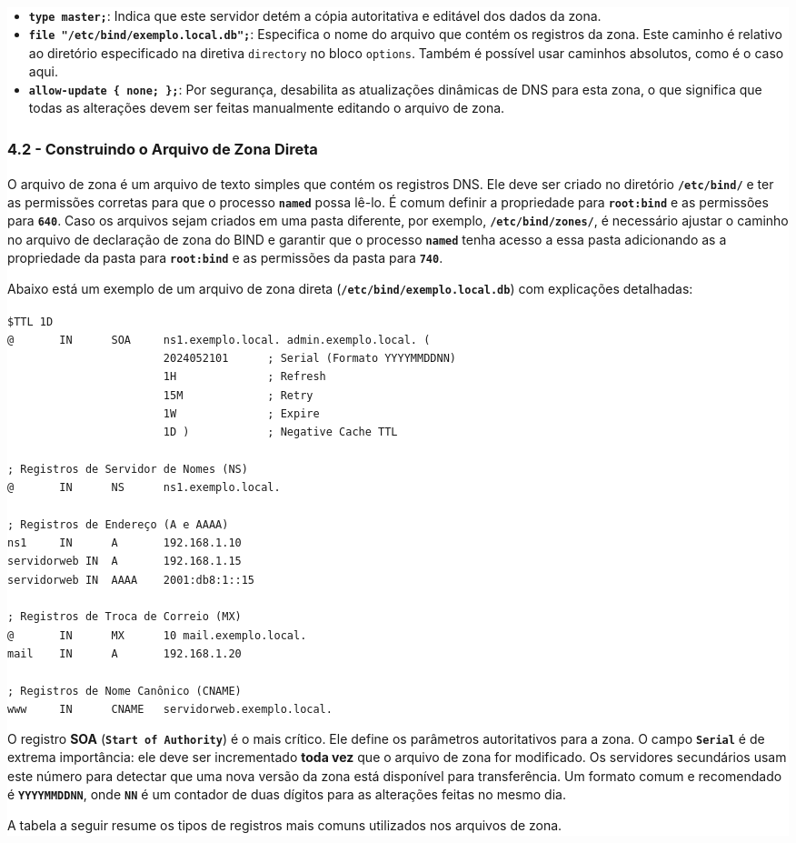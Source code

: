 * **`type master;`**: Indica que este servidor detém a cópia autoritativa e editável dos dados da zona.  
* **`file "/etc/bind/exemplo.local.db";`**: Especifica o nome do arquivo que contém os registros da zona. Este caminho é relativo ao diretório especificado na diretiva `directory` no bloco `options`. Também é possível usar caminhos absolutos, como é o caso aqui.
* **`allow-update { none; };`**: Por segurança, desabilita as atualizações dinâmicas de DNS para esta zona, o que significa que todas as alterações devem ser feitas manualmente editando o arquivo de zona.

### **4.2 - Construindo o Arquivo de Zona Direta**

O arquivo de zona é um arquivo de texto simples que contém os registros DNS. Ele deve ser criado no diretório **`/etc/bind/`** e ter as permissões corretas para que o processo **`named`** possa lê-lo. É comum definir a propriedade para **`root:bind`** e as permissões para **`640`**. Caso os arquivos sejam criados em uma pasta diferente, por exemplo, **`/etc/bind/zones/`**, é necessário ajustar o caminho no arquivo de declaração de zona do BIND e garantir que o processo **`named`** tenha acesso a essa pasta adicionando as a propriedade da pasta para **`root:bind`** e as permissões da pasta para **`740`**.

Abaixo está um exemplo de um arquivo de zona direta (**`/etc/bind/exemplo.local.db`**) com explicações detalhadas:
```
$TTL 1D  
@       IN      SOA     ns1.exemplo.local. admin.exemplo.local. (  
                        2024052101      ; Serial (Formato YYYYMMDDNN)
                        1H              ; Refresh
                        15M             ; Retry
                        1W              ; Expire
                        1D )            ; Negative Cache TTL

; Registros de Servidor de Nomes (NS)
@       IN      NS      ns1.exemplo.local.

; Registros de Endereço (A e AAAA) 
ns1     IN      A       192.168.1.10  
servidorweb IN  A       192.168.1.15
servidorweb IN  AAAA    2001:db8:1::15

; Registros de Troca de Correio (MX)
@       IN      MX      10 mail.exemplo.local.
mail    IN      A       192.168.1.20

; Registros de Nome Canônico (CNAME)
www     IN      CNAME   servidorweb.exemplo.local.
```

O registro **SOA** (**`Start of Authority`**) é o mais crítico. Ele define os parâmetros autoritativos para a zona. O campo **`Serial`** é de extrema importância: ele deve ser incrementado **toda vez** que o arquivo de zona for modificado. Os servidores secundários usam este número para detectar que uma nova versão da zona está disponível para transferência. Um formato comum e recomendado é **`YYYYMMDDNN`**, onde **`NN`** é um contador de duas dígitos para as alterações feitas no mesmo dia.

A tabela a seguir resume os tipos de registros mais comuns utilizados nos arquivos de zona.
